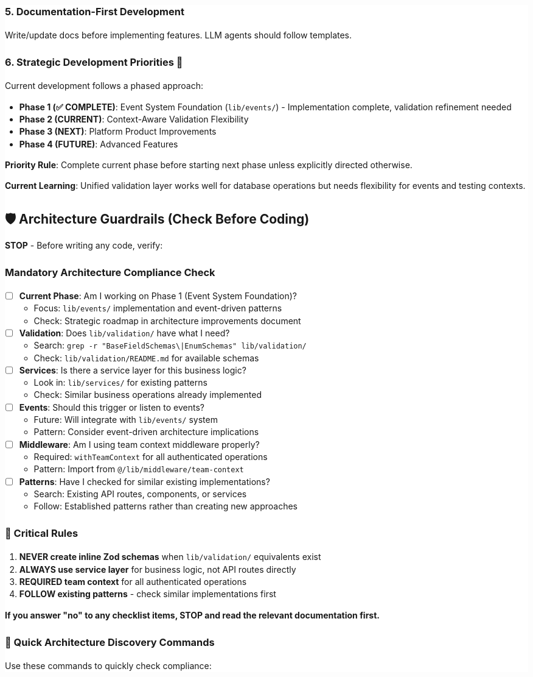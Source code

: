 ### 5. **Documentation-First Development**
Write/update docs before implementing features. LLM agents should follow templates.

### 6. **Strategic Development Priorities** 🎯
Current development follows a phased approach:
- **Phase 1 (✅ COMPLETE)**: Event System Foundation (`lib/events/`) - Implementation complete, validation refinement needed
- **Phase 2 (CURRENT)**: Context-Aware Validation Flexibility
- **Phase 3 (NEXT)**: Platform Product Improvements
- **Phase 4 (FUTURE)**: Advanced Features

**Priority Rule**: Complete current phase before starting next phase unless explicitly directed otherwise.

**Current Learning**: Unified validation layer works well for database operations but needs flexibility for events and testing contexts.

## 🛡️ Architecture Guardrails (Check Before Coding)

**STOP** - Before writing any code, verify:

### Mandatory Architecture Compliance Check
- [ ] **Current Phase**: Am I working on Phase 1 (Event System Foundation)?
  - Focus: `lib/events/` implementation and event-driven patterns
  - Check: Strategic roadmap in architecture improvements document
- [ ] **Validation**: Does `lib/validation/` have what I need?
  - Search: `grep -r "BaseFieldSchemas\|EnumSchemas" lib/validation/`
  - Check: `lib/validation/README.md` for available schemas
- [ ] **Services**: Is there a service layer for this business logic?
  - Look in: `lib/services/` for existing patterns
  - Check: Similar business operations already implemented
- [ ] **Events**: Should this trigger or listen to events?
  - Future: Will integrate with `lib/events/` system
  - Pattern: Consider event-driven architecture implications
- [ ] **Middleware**: Am I using team context middleware properly?
  - Required: `withTeamContext` for all authenticated operations
  - Pattern: Import from `@/lib/middleware/team-context`
- [ ] **Patterns**: Have I checked for similar existing implementations?
  - Search: Existing API routes, components, or services
  - Follow: Established patterns rather than creating new approaches

### 🚨 Critical Rules
1. **NEVER create inline Zod schemas** when `lib/validation/` equivalents exist
2. **ALWAYS use service layer** for business logic, not API routes directly
3. **REQUIRED team context** for all authenticated operations
4. **FOLLOW existing patterns** - check similar implementations first

**If you answer "no" to any checklist items, STOP and read the relevant documentation first.**

### 🎯 Quick Architecture Discovery Commands
Use these commands to quickly check compliance:
